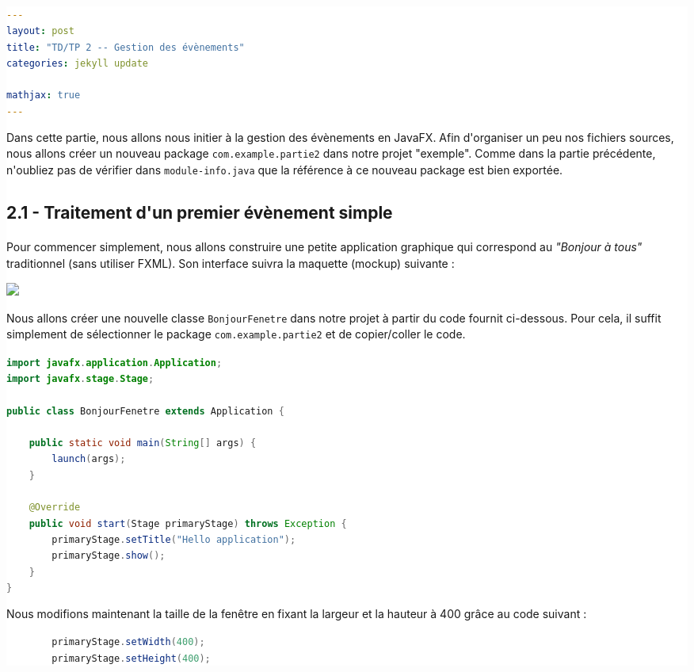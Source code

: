 ```yaml
---
layout: post
title: "TD/TP 2 -- Gestion des évènements"
categories: jekyll update

mathjax: true
---
```



Dans cette partie, nous allons nous initier à la gestion des évènements en JavaFX. Afin d'organiser un peu nos fichiers sources, nous allons créer un nouveau package `com.example.partie2` dans notre projet "exemple". Comme dans la partie précédente, n'oubliez pas de vérifier dans `module-info.java` que la référence à ce nouveau package est bien exportée.

## 2.1 - Traitement d'un premier évènement simple 

Pour commencer simplement, nous allons construire une petite application graphique qui correspond au *"Bonjour à tous"* traditionnel (sans utiliser FXML). Son interface suivra la maquette (mockup) suivante :

![](img/bonjourFenetreMockup.png)


Nous allons créer une nouvelle classe `BonjourFenetre` dans notre projet à partir du code fournit ci-dessous. Pour cela, il suffit  simplement de sélectionner le package `com.example.partie2` et de copier/coller le code.

```java
import javafx.application.Application;
import javafx.stage.Stage;

public class BonjourFenetre extends Application {

    public static void main(String[] args) {
        launch(args);
    }

    @Override
    public void start(Stage primaryStage) throws Exception {
        primaryStage.setTitle("Hello application");
        primaryStage.show();
    }
}
```

Nous modifions maintenant la taille de la fenêtre en fixant la largeur et la hauteur à 400 grâce au code suivant :

```java
        primaryStage.setWidth(400);
        primaryStage.setHeight(400);
```
